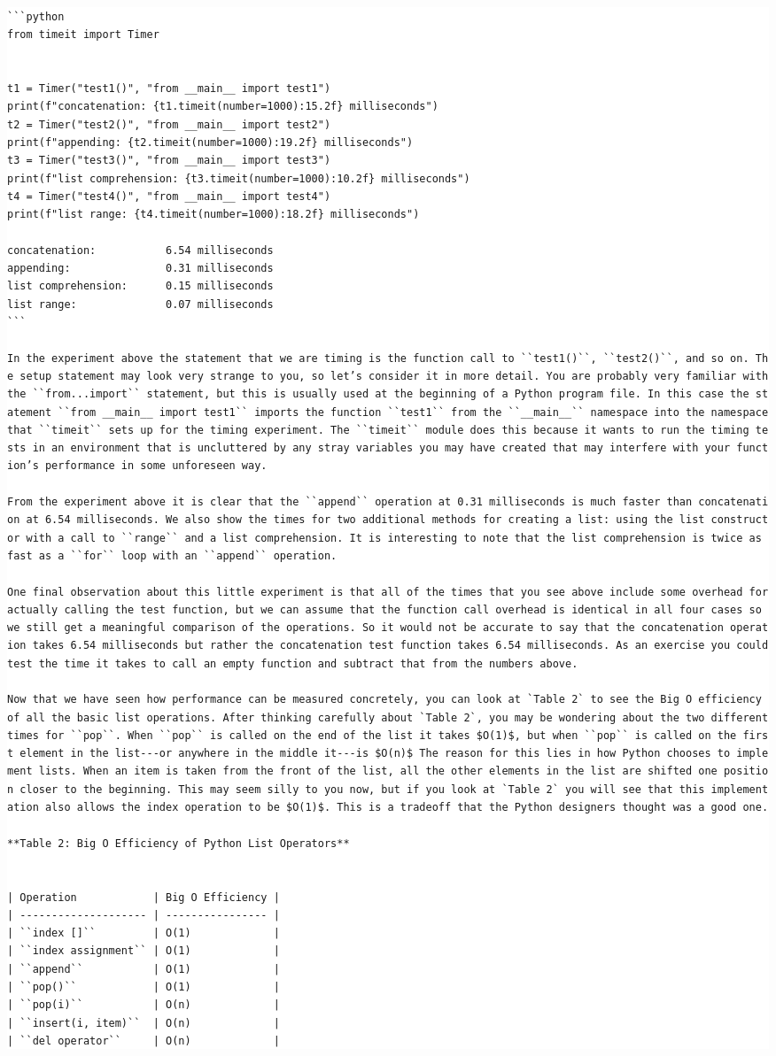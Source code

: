     ```python
    from timeit import Timer
    
    
    t1 = Timer("test1()", "from __main__ import test1")
    print(f"concatenation: {t1.timeit(number=1000):15.2f} milliseconds")
    t2 = Timer("test2()", "from __main__ import test2")
    print(f"appending: {t2.timeit(number=1000):19.2f} milliseconds")
    t3 = Timer("test3()", "from __main__ import test3")
    print(f"list comprehension: {t3.timeit(number=1000):10.2f} milliseconds")
    t4 = Timer("test4()", "from __main__ import test4")
    print(f"list range: {t4.timeit(number=1000):18.2f} milliseconds")
    
    concatenation:           6.54 milliseconds
    appending:               0.31 milliseconds
    list comprehension:      0.15 milliseconds
    list range:              0.07 milliseconds
    ```
    
    In the experiment above the statement that we are timing is the function call to ``test1()``, ``test2()``, and so on. The setup statement may look very strange to you, so let’s consider it in more detail. You are probably very familiar with the ``from...import`` statement, but this is usually used at the beginning of a Python program file. In this case the statement ``from __main__ import test1`` imports the function ``test1`` from the ``__main__`` namespace into the namespace that ``timeit`` sets up for the timing experiment. The ``timeit`` module does this because it wants to run the timing tests in an environment that is uncluttered by any stray variables you may have created that may interfere with your function’s performance in some unforeseen way.
    
    From the experiment above it is clear that the ``append`` operation at 0.31 milliseconds is much faster than concatenation at 6.54 milliseconds. We also show the times for two additional methods for creating a list: using the list constructor with a call to ``range`` and a list comprehension. It is interesting to note that the list comprehension is twice as fast as a ``for`` loop with an ``append`` operation.
    
    One final observation about this little experiment is that all of the times that you see above include some overhead for actually calling the test function, but we can assume that the function call overhead is identical in all four cases so we still get a meaningful comparison of the operations. So it would not be accurate to say that the concatenation operation takes 6.54 milliseconds but rather the concatenation test function takes 6.54 milliseconds. As an exercise you could test the time it takes to call an empty function and subtract that from the numbers above.
    
    Now that we have seen how performance can be measured concretely, you can look at `Table 2` to see the Big O efficiency of all the basic list operations. After thinking carefully about `Table 2`, you may be wondering about the two different times for ``pop``. When ``pop`` is called on the end of the list it takes $O(1)$, but when ``pop`` is called on the first element in the list---or anywhere in the middle it---is $O(n)$ The reason for this lies in how Python chooses to implement lists. When an item is taken from the front of the list, all the other elements in the list are shifted one position closer to the beginning. This may seem silly to you now, but if you look at `Table 2` you will see that this implementation also allows the index operation to be $O(1)$. This is a tradeoff that the Python designers thought was a good one.
    
    **Table 2: Big O Efficiency of Python List Operators**
    
    
    | Operation            | Big O Efficiency |
    | -------------------- | ---------------- |
    | ``index []``         | O(1)             |
    | ``index assignment`` | O(1)             |
    | ``append``           | O(1)             |
    | ``pop()``            | O(1)             |
    | ``pop(i)``           | O(n)             |
    | ``insert(i, item)``  | O(n)             |
    | ``del operator``     | O(n)             |